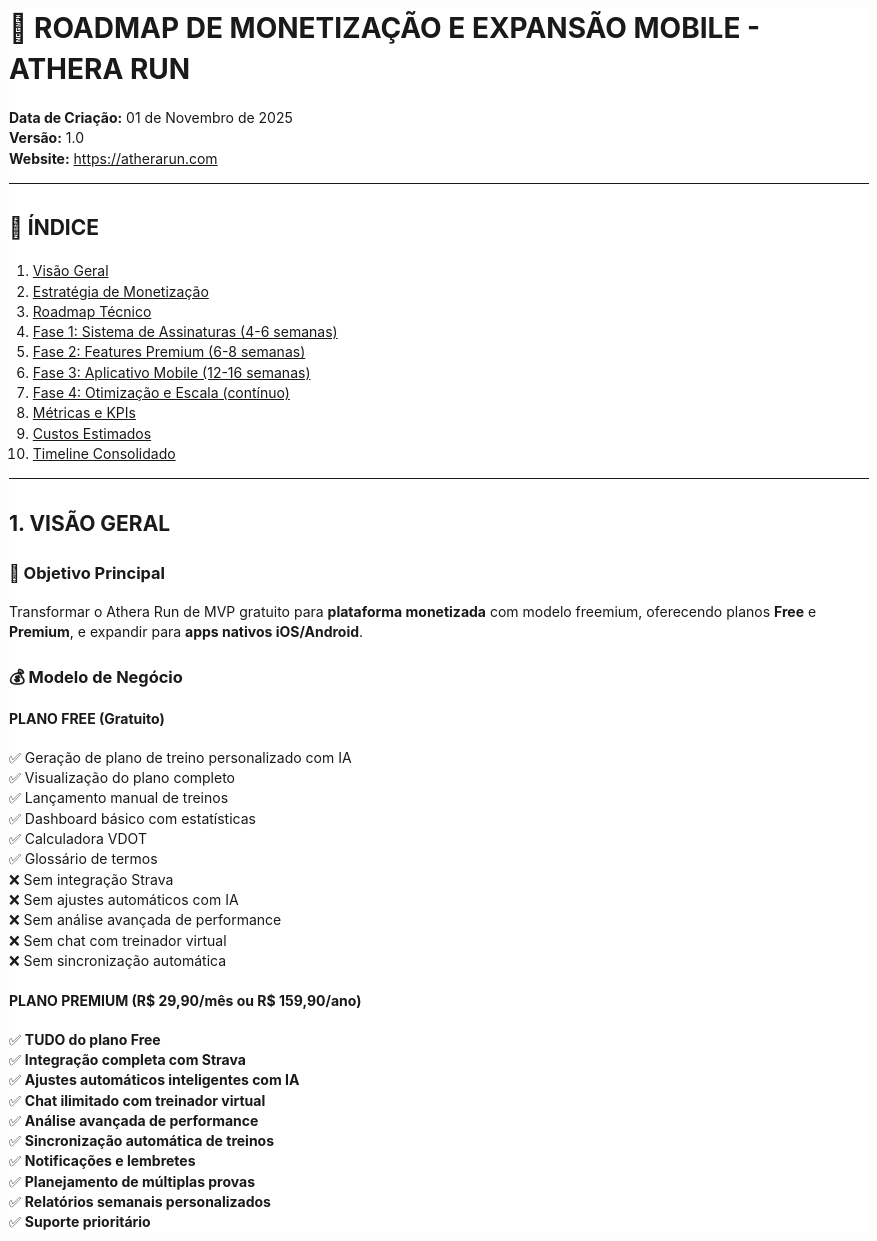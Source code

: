 # 🚀 ROADMAP DE MONETIZAÇÃO E EXPANSÃO MOBILE - ATHERA RUN

**Data de Criação:** 01 de Novembro de 2025  
**Versão:** 1.0  
**Website:** https://atherarun.com

---

## 📑 ÍNDICE

1. [Visão Geral](#visão-geral)
2. [Estratégia de Monetização](#estratégia-de-monetização)
3. [Roadmap Técnico](#roadmap-técnico)
4. [Fase 1: Sistema de Assinaturas (4-6 semanas)](#fase-1-sistema-de-assinaturas)
5. [Fase 2: Features Premium (6-8 semanas)](#fase-2-features-premium)
6. [Fase 3: Aplicativo Mobile (12-16 semanas)](#fase-3-aplicativo-mobile)
7. [Fase 4: Otimização e Escala (contínuo)](#fase-4-otimização-e-escala)
8. [Métricas e KPIs](#métricas-e-kpis)
9. [Custos Estimados](#custos-estimados)
10. [Timeline Consolidado](#timeline-consolidado)

---

## 1. VISÃO GERAL

### 🎯 Objetivo Principal
Transformar o Athera Run de MVP gratuito para **plataforma monetizada** com modelo freemium, oferecendo planos **Free** e **Premium**, e expandir para **apps nativos iOS/Android**.

### 💰 Modelo de Negócio

#### **PLANO FREE** (Gratuito)
✅ Geração de plano de treino personalizado com IA  
✅ Visualização do plano completo  
✅ Lançamento manual de treinos  
✅ Dashboard básico com estatísticas  
✅ Calculadora VDOT  
✅ Glossário de termos  
❌ Sem integração Strava  
❌ Sem ajustes automáticos com IA  
❌ Sem análise avançada de performance  
❌ Sem chat com treinador virtual  
❌ Sem sincronização automática  

#### **PLANO PREMIUM** (R$ 29,90/mês ou R$ 159,90/ano)
✅ **TUDO do plano Free**  
✅ **Integração completa com Strava**  
✅ **Ajustes automáticos inteligentes com IA**  
✅ **Chat ilimitado com treinador virtual**  
✅ **Análise avançada de performance**  
✅ **Sincronização automática de treinos**  
✅ **Notificações e lembretes**  
✅ **Planejamento de múltiplas provas**  
✅ **Relatórios semanais personalizados**  
✅ **Suporte prioritário**  
